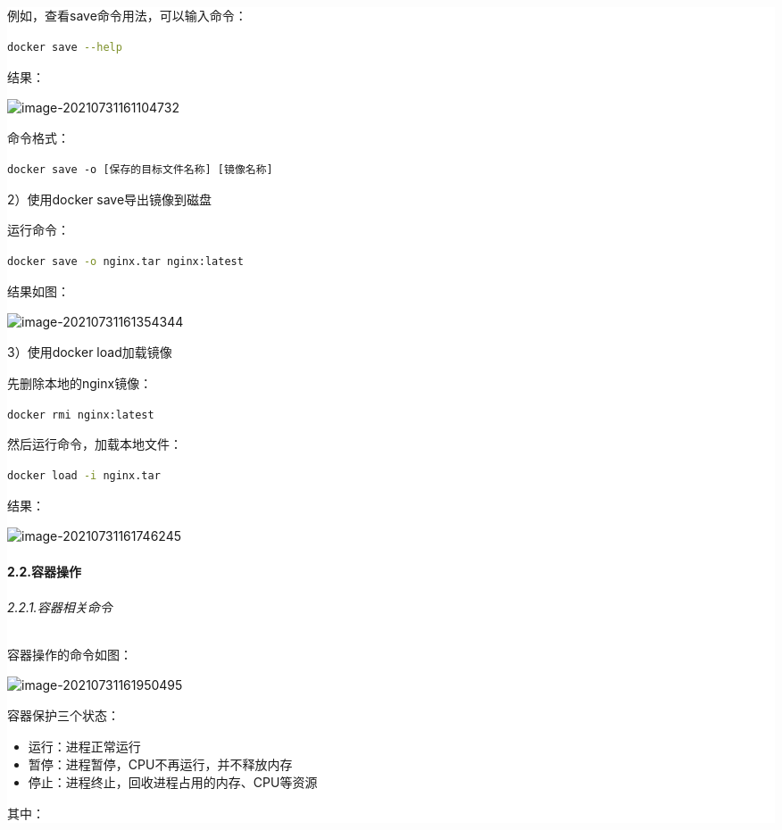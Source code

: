 例如，查看save命令用法，可以输入命令：

```sh
docker save --help
```

结果：

![image-20210731161104732](https://zzzi-img-1313100942.cos.ap-beijing.myqcloud.com/img/202312261502815.png)

命令格式：

```shell
docker save -o [保存的目标文件名称] [镜像名称]
```

2）使用docker save导出镜像到磁盘 

运行命令：

```sh
docker save -o nginx.tar nginx:latest
```

结果如图：

![image-20210731161354344](https://zzzi-img-1313100942.cos.ap-beijing.myqcloud.com/img/202312261502816.png)

3）使用docker load加载镜像

先删除本地的nginx镜像：

```sh
docker rmi nginx:latest
```

然后运行命令，加载本地文件：

```sh
docker load -i nginx.tar
```

结果：

![image-20210731161746245](https://zzzi-img-1313100942.cos.ap-beijing.myqcloud.com/img/202312261502817.png)

#### 2.2.容器操作

###### 2.2.1.容器相关命令

容器操作的命令如图：

![image-20210731161950495](https://zzzi-img-1313100942.cos.ap-beijing.myqcloud.com/img/202312261502818.png)

容器保护三个状态：

- 运行：进程正常运行
- 暂停：进程暂停，CPU不再运行，并不释放内存
- 停止：进程终止，回收进程占用的内存、CPU等资源

其中：

